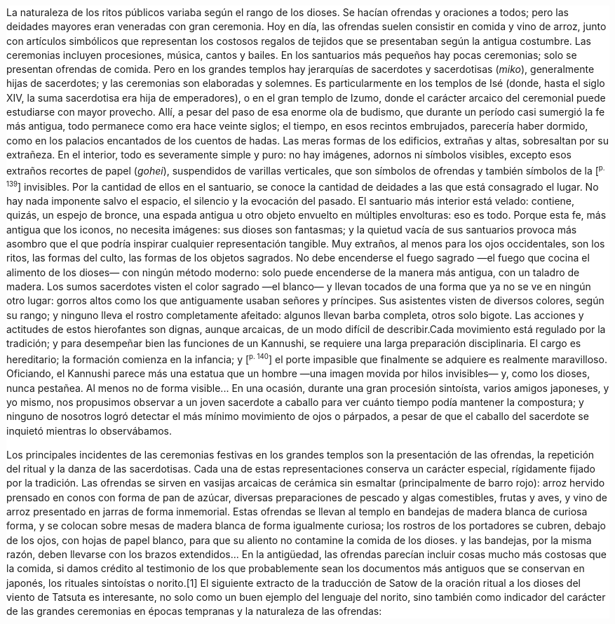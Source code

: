 La naturaleza de los ritos públicos variaba según el rango de los dioses. Se hacían ofrendas y oraciones a todos; pero las deidades mayores eran veneradas con gran ceremonia. Hoy en día, las ofrendas suelen consistir en comida y vino de arroz, junto con artículos simbólicos que representan los costosos regalos de tejidos que se presentaban según la antigua costumbre. Las ceremonias incluyen procesiones, música, cantos y bailes. En los santuarios más pequeños hay pocas ceremonias; solo se presentan ofrendas de comida. Pero en los grandes templos hay jerarquías de sacerdotes y sacerdotisas (_miko_), generalmente hijas de sacerdotes; y las ceremonias son elaboradas y solemnes. Es particularmente en los templos de Isé (donde, hasta el siglo XIV, la suma sacerdotisa era hija de emperadores), o en el gran templo de Izumo, donde el carácter arcaico del ceremonial puede estudiarse con mayor provecho. Allí, a pesar del paso de esa enorme ola de budismo, que durante un período casi sumergió la fe más antigua, todo permanece como era hace veinte siglos; el tiempo, en esos recintos embrujados, parecería haber dormido, como en los palacios encantados de los cuentos de hadas. Las meras formas de los edificios, extrañas y altas, sobresaltan por su extrañeza. En el interior, todo es severamente simple y puro: no hay imágenes, adornos ni símbolos visibles, excepto esos extraños recortes de papel (_gohei_), suspendidos de varillas verticales, que son símbolos de ofrendas y también símbolos de la <span id="p139">[<sup><small>p. 139</small></sup>]</span> invisibles. Por la cantidad de ellos en el santuario, se conoce la cantidad de deidades a las que está consagrado el lugar. No hay nada imponente salvo el espacio, el silencio y la evocación del pasado. El santuario más interior está velado: contiene, quizás, un espejo de bronce, una espada antigua u otro objeto envuelto en múltiples envolturas: eso es todo. Porque esta fe, más antigua que los iconos, no necesita imágenes: sus dioses son fantasmas; y la quietud vacía de sus santuarios provoca más asombro que el que podría inspirar cualquier representación tangible. Muy extraños, al menos para los ojos occidentales, son los ritos, las formas del culto, las formas de los objetos sagrados. No debe encenderse el fuego sagrado —el fuego que cocina el alimento de los dioses— con ningún método moderno: solo puede encenderse de la manera más antigua, con un taladro de madera. Los sumos sacerdotes visten el color sagrado —el blanco— y llevan tocados de una forma que ya no se ve en ningún otro lugar: gorros altos como los que antiguamente usaban señores y príncipes. Sus asistentes visten de diversos colores, según su rango; y ninguno lleva el rostro completamente afeitado: algunos llevan barba completa, otros solo bigote. Las acciones y actitudes de estos hierofantes son dignas, aunque arcaicas, de un modo difícil de describir.Cada movimiento está regulado por la tradición; y para desempeñar bien las funciones de un Kannushi, se requiere una larga preparación disciplinaria. El cargo es hereditario; la formación comienza en la infancia; y <span id="p140">[<sup><small>p. 140</small></sup>]</span> el porte impasible que finalmente se adquiere es realmente maravilloso. Oficiando, el Kannushi parece más una estatua que un hombre —una imagen movida por hilos invisibles— y, como los dioses, nunca pestañea. Al menos no de forma visible... En una ocasión, durante una gran procesión sintoísta, varios amigos japoneses, y yo mismo, nos propusimos observar a un joven sacerdote a caballo para ver cuánto tiempo podía mantener la compostura; y ninguno de nosotros logró detectar el más mínimo movimiento de ojos o párpados, a pesar de que el caballo del sacerdote se inquietó mientras lo observábamos.

Los principales incidentes de las ceremonias festivas en los grandes templos son la presentación de las ofrendas, la repetición del ritual y la danza de las sacerdotisas. Cada una de estas representaciones conserva un carácter especial, rígidamente fijado por la tradición. Las ofrendas se sirven en vasijas arcaicas de cerámica sin esmaltar (principalmente de barro rojo): arroz hervido prensado en conos con forma de pan de azúcar, diversas preparaciones de pescado y algas comestibles, frutas y aves, y vino de arroz presentado en jarras de forma inmemorial. Estas ofrendas se llevan al templo en bandejas de madera blanca de curiosa forma, y ​​se colocan sobre mesas de madera blanca de forma igualmente curiosa; los rostros de los portadores se cubren, debajo de los ojos, con hojas de papel blanco, para que su aliento no contamine la comida de los dioses. y las bandejas, por la misma razón, deben llevarse con los brazos extendidos... En la antigüedad, las ofrendas parecían incluir cosas mucho más costosas que la comida, si damos crédito al testimonio de los que probablemente sean los documentos más antiguos que se conservan en japonés, los rituales sintoístas o norito.[1] El siguiente extracto de la traducción de Satow de la oración ritual a los dioses del viento de Tatsuta es interesante, no solo como un buen ejemplo del lenguaje del norito, sino también como indicador del carácter de las grandes ceremonias en épocas tempranas y la naturaleza de las ofrendas:

